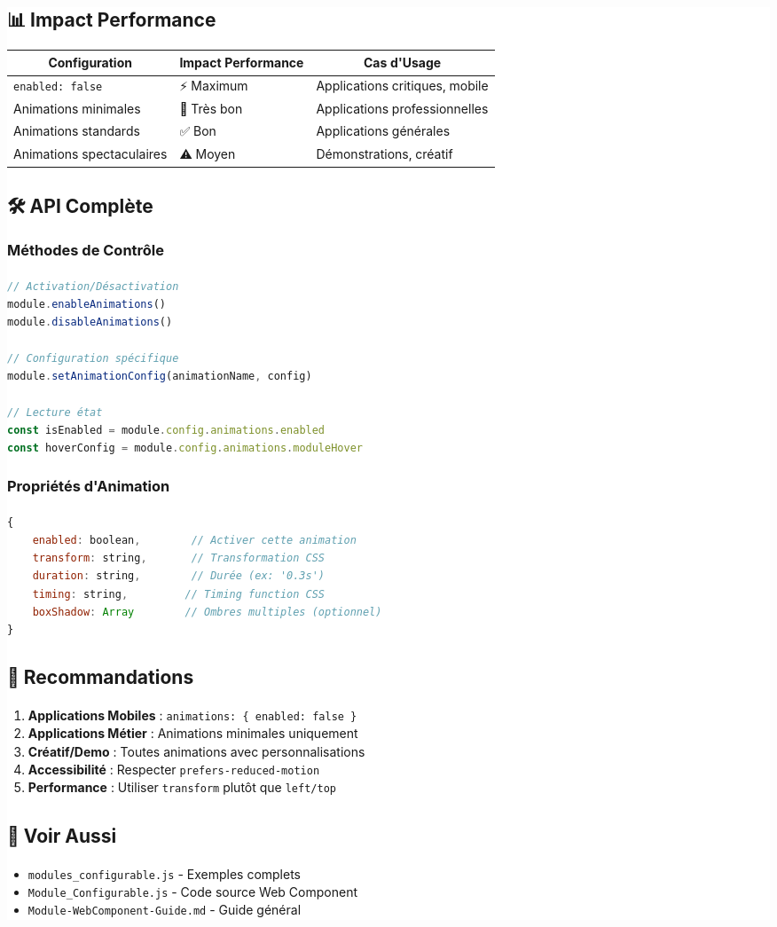 ## 📊 Impact Performance

| Configuration | Impact Performance | Cas d'Usage |
|---------------|-------------------|-------------|
| `enabled: false` | ⚡ Maximum | Applications critiques, mobile |
| Animations minimales | 🔋 Très bon | Applications professionnelles |
| Animations standards | ✅ Bon | Applications générales |
| Animations spectaculaires | ⚠️ Moyen | Démonstrations, créatif |

## 🛠️ API Complète

### Méthodes de Contrôle
```javascript
// Activation/Désactivation
module.enableAnimations()
module.disableAnimations()

// Configuration spécifique
module.setAnimationConfig(animationName, config)

// Lecture état
const isEnabled = module.config.animations.enabled
const hoverConfig = module.config.animations.moduleHover
```

### Propriétés d'Animation
```javascript
{
    enabled: boolean,        // Activer cette animation
    transform: string,       // Transformation CSS
    duration: string,        // Durée (ex: '0.3s')
    timing: string,         // Timing function CSS
    boxShadow: Array        // Ombres multiples (optionnel)
}
```

## 🎯 Recommandations

1. **Applications Mobiles** : `animations: { enabled: false }`
2. **Applications Métier** : Animations minimales uniquement
3. **Créatif/Demo** : Toutes animations avec personnalisations
4. **Accessibilité** : Respecter `prefers-reduced-motion`
5. **Performance** : Utiliser `transform` plutôt que `left/top`

## 🔗 Voir Aussi

- `modules_configurable.js` - Exemples complets
- `Module_Configurable.js` - Code source Web Component
- `Module-WebComponent-Guide.md` - Guide général
